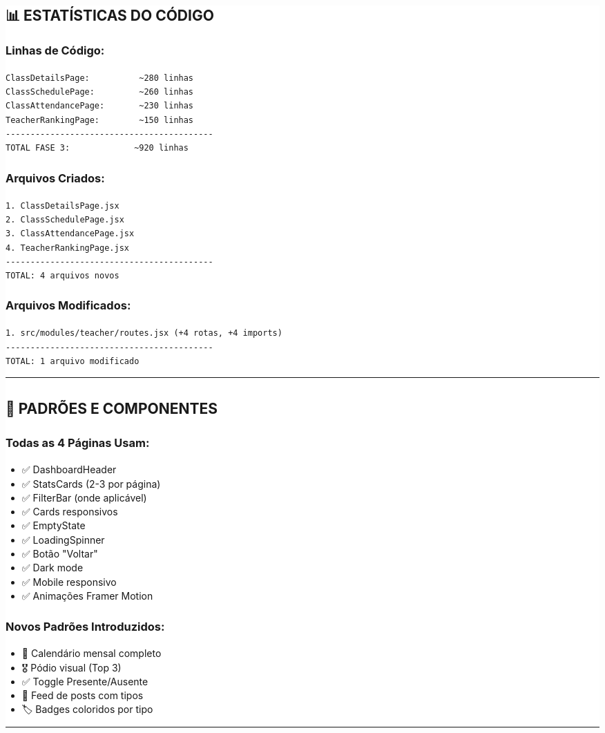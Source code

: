 
## 📊 ESTATÍSTICAS DO CÓDIGO

### **Linhas de Código:**
```
ClassDetailsPage:          ~280 linhas
ClassSchedulePage:         ~260 linhas
ClassAttendancePage:       ~230 linhas
TeacherRankingPage:        ~150 linhas
------------------------------------------
TOTAL FASE 3:             ~920 linhas
```

### **Arquivos Criados:**
```
1. ClassDetailsPage.jsx
2. ClassSchedulePage.jsx
3. ClassAttendancePage.jsx
4. TeacherRankingPage.jsx
------------------------------------------
TOTAL: 4 arquivos novos
```

### **Arquivos Modificados:**
```
1. src/modules/teacher/routes.jsx (+4 rotas, +4 imports)
------------------------------------------
TOTAL: 1 arquivo modificado
```

---

## 🎨 PADRÕES E COMPONENTES

### **Todas as 4 Páginas Usam:**
- ✅ DashboardHeader
- ✅ StatsCards (2-3 por página)
- ✅ FilterBar (onde aplicável)
- ✅ Cards responsivos
- ✅ EmptyState
- ✅ LoadingSpinner
- ✅ Botão "Voltar"
- ✅ Dark mode
- ✅ Mobile responsivo
- ✅ Animações Framer Motion

### **Novos Padrões Introduzidos:**
- 📅 Calendário mensal completo
- 🎖️ Pódio visual (Top 3)
- ✅ Toggle Presente/Ausente
- 📝 Feed de posts com tipos
- 🏷️ Badges coloridos por tipo

---